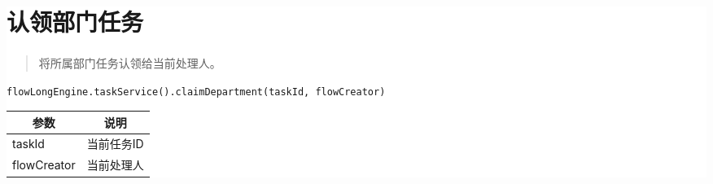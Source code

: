 # **认领部门任务**

> 将所属部门任务认领给当前处理人。
> 

```
flowLongEngine.taskService().claimDepartment(taskId, flowCreator)
```

| **参数** | **说明** |
| --- | --- |
| taskId | 当前任务ID |
| flowCreator | 当前处理人 |